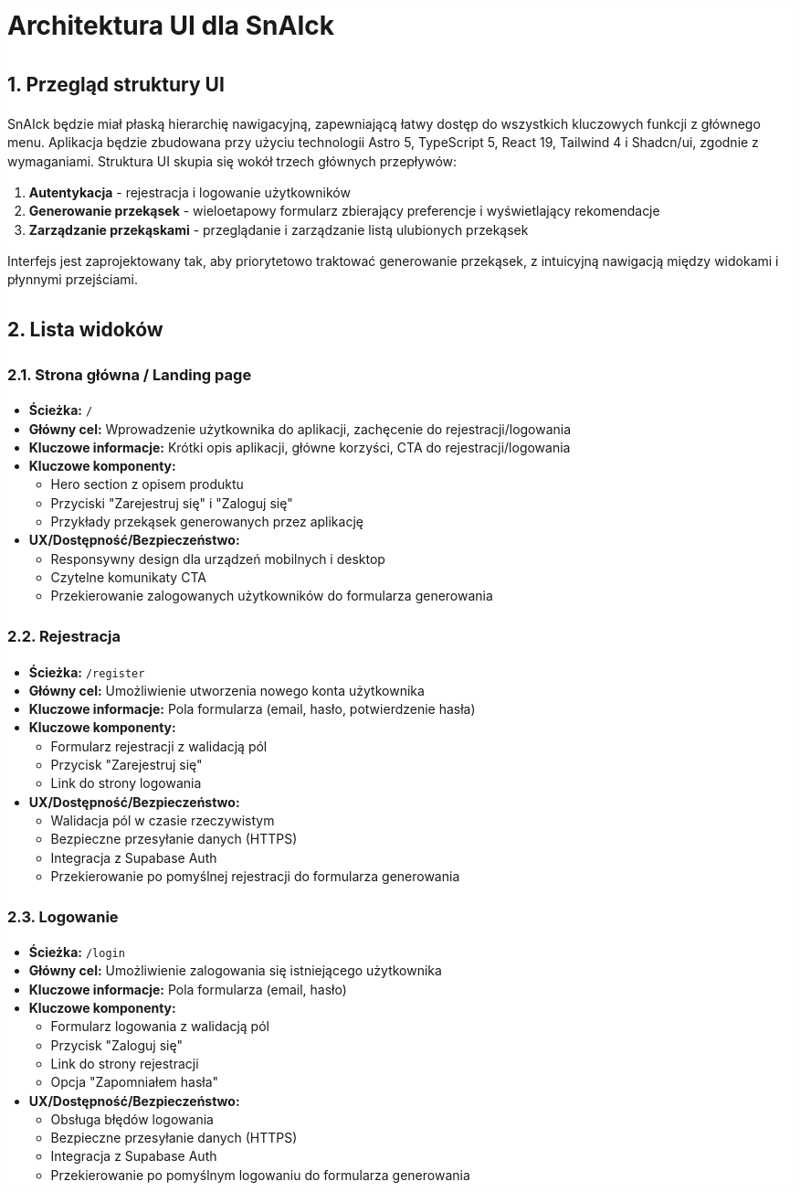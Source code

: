 # Architektura UI dla SnAIck

## 1. Przegląd struktury UI

SnAIck będzie miał płaską hierarchię nawigacyjną, zapewniającą łatwy dostęp do wszystkich kluczowych funkcji z głównego menu. Aplikacja będzie zbudowana przy użyciu technologii Astro 5, TypeScript 5, React 19, Tailwind 4 i Shadcn/ui, zgodnie z wymaganiami. Struktura UI skupia się wokół trzech głównych przepływów:

1. **Autentykacja** - rejestracja i logowanie użytkowników
2. **Generowanie przekąsek** - wieloetapowy formularz zbierający preferencje i wyświetlający rekomendacje
3. **Zarządzanie przekąskami** - przeglądanie i zarządzanie listą ulubionych przekąsek

Interfejs jest zaprojektowany tak, aby priorytetowo traktować generowanie przekąsek, z intuicyjną nawigacją między widokami i płynnymi przejściami.

## 2. Lista widoków

### 2.1. Strona główna / Landing page
- **Ścieżka:** `/`
- **Główny cel:** Wprowadzenie użytkownika do aplikacji, zachęcenie do rejestracji/logowania
- **Kluczowe informacje:** Krótki opis aplikacji, główne korzyści, CTA do rejestracji/logowania
- **Kluczowe komponenty:** 
  - Hero section z opisem produktu
  - Przyciski "Zarejestruj się" i "Zaloguj się"
  - Przykłady przekąsek generowanych przez aplikację
- **UX/Dostępność/Bezpieczeństwo:** 
  - Responsywny design dla urządzeń mobilnych i desktop
  - Czytelne komunikaty CTA
  - Przekierowanie zalogowanych użytkowników do formularza generowania

### 2.2. Rejestracja
- **Ścieżka:** `/register`
- **Główny cel:** Umożliwienie utworzenia nowego konta użytkownika
- **Kluczowe informacje:** Pola formularza (email, hasło, potwierdzenie hasła)
- **Kluczowe komponenty:** 
  - Formularz rejestracji z walidacją pól
  - Przycisk "Zarejestruj się"
  - Link do strony logowania
- **UX/Dostępność/Bezpieczeństwo:** 
  - Walidacja pól w czasie rzeczywistym
  - Bezpieczne przesyłanie danych (HTTPS)
  - Integracja z Supabase Auth
  - Przekierowanie po pomyślnej rejestracji do formularza generowania

### 2.3. Logowanie
- **Ścieżka:** `/login`
- **Główny cel:** Umożliwienie zalogowania się istniejącego użytkownika
- **Kluczowe informacje:** Pola formularza (email, hasło)
- **Kluczowe komponenty:** 
  - Formularz logowania z walidacją pól
  - Przycisk "Zaloguj się"
  - Link do strony rejestracji
  - Opcja "Zapomniałem hasła"
- **UX/Dostępność/Bezpieczeństwo:** 
  - Obsługa błędów logowania
  - Bezpieczne przesyłanie danych (HTTPS)
  - Integracja z Supabase Auth
  - Przekierowanie po pomyślnym logowaniu do formularza generowania
